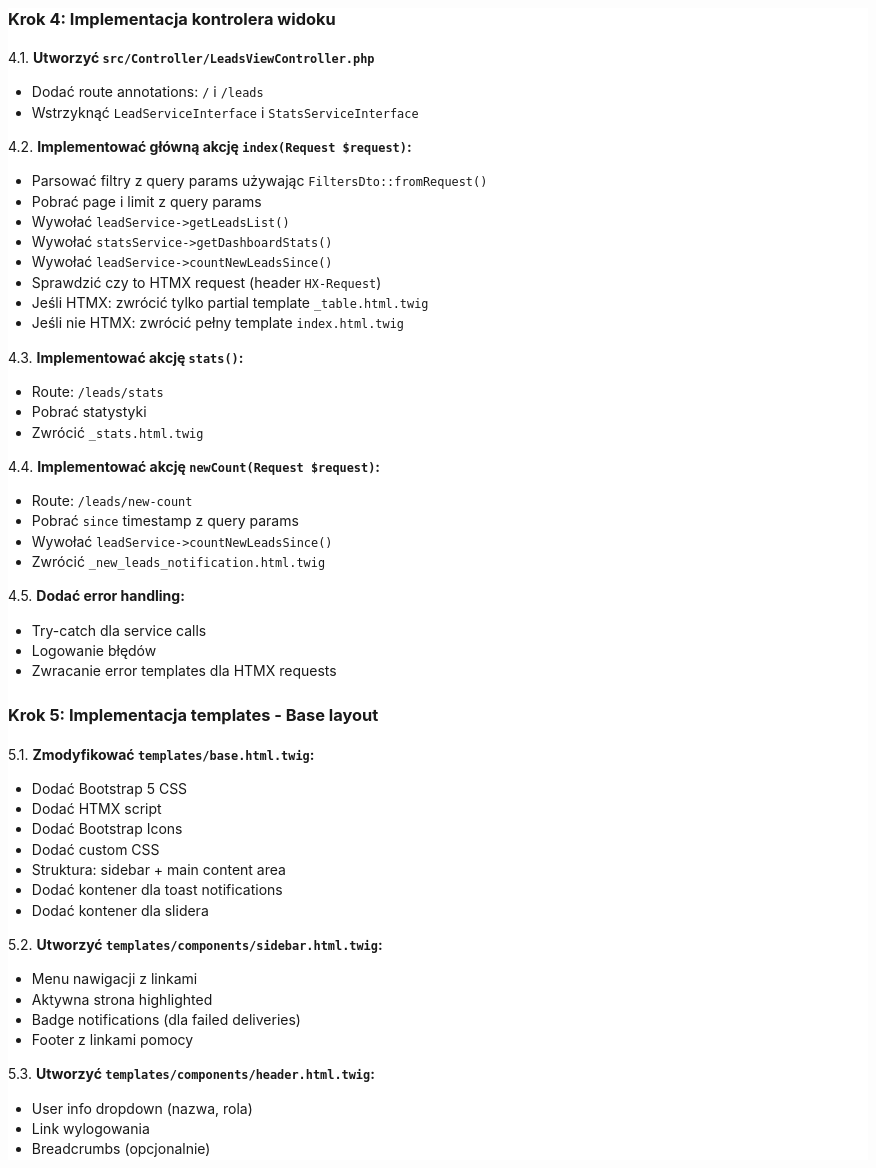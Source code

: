 ### Krok 4: Implementacja kontrolera widoku

4.1. **Utworzyć `src/Controller/LeadsViewController.php`**
- Dodać route annotations: `/` i `/leads`
- Wstrzyknąć `LeadServiceInterface` i `StatsServiceInterface`

4.2. **Implementować główną akcję `index(Request $request)`:**
- Parsować filtry z query params używając `FiltersDto::fromRequest()`
- Pobrać page i limit z query params
- Wywołać `leadService->getLeadsList()`
- Wywołać `statsService->getDashboardStats()`
- Wywołać `leadService->countNewLeadsSince()`
- Sprawdzić czy to HTMX request (header `HX-Request`)
- Jeśli HTMX: zwrócić tylko partial template `_table.html.twig`
- Jeśli nie HTMX: zwrócić pełny template `index.html.twig`

4.3. **Implementować akcję `stats()`:**
- Route: `/leads/stats`
- Pobrać statystyki
- Zwrócić `_stats.html.twig`

4.4. **Implementować akcję `newCount(Request $request)`:**
- Route: `/leads/new-count`
- Pobrać `since` timestamp z query params
- Wywołać `leadService->countNewLeadsSince()`
- Zwrócić `_new_leads_notification.html.twig`

4.5. **Dodać error handling:**
- Try-catch dla service calls
- Logowanie błędów
- Zwracanie error templates dla HTMX requests

### Krok 5: Implementacja templates - Base layout

5.1. **Zmodyfikować `templates/base.html.twig`:**
- Dodać Bootstrap 5 CSS
- Dodać HTMX script
- Dodać Bootstrap Icons
- Dodać custom CSS
- Struktura: sidebar + main content area
- Dodać kontener dla toast notifications
- Dodać kontener dla slidera

5.2. **Utworzyć `templates/components/sidebar.html.twig`:**
- Menu nawigacji z linkami
- Aktywna strona highlighted
- Badge notifications (dla failed deliveries)
- Footer z linkami pomocy

5.3. **Utworzyć `templates/components/header.html.twig`:**
- User info dropdown (nazwa, rola)
- Link wylogowania
- Breadcrumbs (opcjonalnie)
